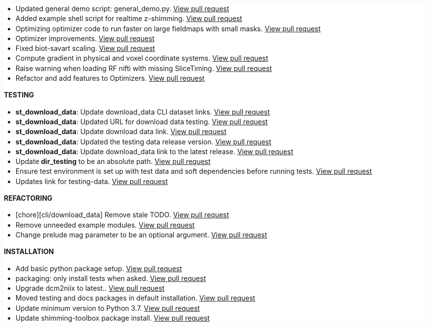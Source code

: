  - Updated general demo script: general_demo.py. [View pull request](https://github.com/shimming-toolbox/shimming-toolbox/pull/46)
 - Added example shell script for realtime z-shimming. [View pull request](https://github.com/shimming-toolbox/shimming-toolbox/pull/92)
 - Optimizing optimizer code to run faster on large fieldmaps with small masks. [View pull request](https://github.com/shimming-toolbox/shimming-toolbox/pull/124)
 - Optimizer improvements. [View pull request](https://github.com/shimming-toolbox/shimming-toolbox/pull/129)
 - Fixed biot-savart scaling. [View pull request](https://github.com/shimming-toolbox/shimming-toolbox/pull/141)
 - Compute gradient in physical and voxel coordinate systems. [View pull request](https://github.com/shimming-toolbox/shimming-toolbox/pull/181)
 - Raise warning when loading RF nifti with missing SliceTiming. [View pull request](https://github.com/shimming-toolbox/shimming-toolbox/pull/252)
 - Refactor and add features to Optimizers. [View pull request](https://github.com/shimming-toolbox/shimming-toolbox/pull/253)

**TESTING**
 - **st_download_data**: Update download_data CLI dataset links. [View pull request](https://github.com/shimming-toolbox/shimming-toolbox/pull/106)
 - **st_download_data**: Updated URL for download data testing. [View pull request](https://github.com/shimming-toolbox/shimming-toolbox/pull/111)
 - **st_download_data**: Update download data link. [View pull request](https://github.com/shimming-toolbox/shimming-toolbox/pull/195)
 - **st_download_data**: Updated the testing data release version. [View pull request](https://github.com/shimming-toolbox/shimming-toolbox/pull/214)
 - **st_download_data**: Update download_data link to the latest release. [View pull request](https://github.com/shimming-toolbox/shimming-toolbox/pull/226)
 - Update __dir_testing__ to be an absolute path. [View pull request](https://github.com/shimming-toolbox/shimming-toolbox/pull/131)
 - Ensure test environment is set up with test data and soft dependencies before running tests. [View pull request](https://github.com/shimming-toolbox/shimming-toolbox/pull/136)
 - Updates link for testing-data. [View pull request](https://github.com/shimming-toolbox/shimming-toolbox/pull/138)

**REFACTORING**
 - [chore][cli/download_data] Remove stale TODO. [View pull request](https://github.com/shimming-toolbox/shimming-toolbox/pull/90)
 - Remove unneeded example modules. [View pull request](https://github.com/shimming-toolbox/shimming-toolbox/pull/153)
 - Change prelude mag parameter to be an optional argument. [View pull request](https://github.com/shimming-toolbox/shimming-toolbox/pull/178)

**INSTALLATION**
 - Add basic python package setup. [View pull request](https://github.com/shimming-toolbox/shimming-toolbox/pull/4)
 - packaging: only install tests when asked. [View pull request](https://github.com/shimming-toolbox/shimming-toolbox/pull/7)
 - Upgrade dcm2niix to latest.. [View pull request](https://github.com/shimming-toolbox/shimming-toolbox/pull/43)
 - Moved testing and docs packages in default installation. [View pull request](https://github.com/shimming-toolbox/shimming-toolbox/pull/97)
 - Update minimum version to Python 3.7. [View pull request](https://github.com/shimming-toolbox/shimming-toolbox/pull/103)
 - Update shimming-toolbox package install. [View pull request](https://github.com/shimming-toolbox/shimming-toolbox/pull/146)
